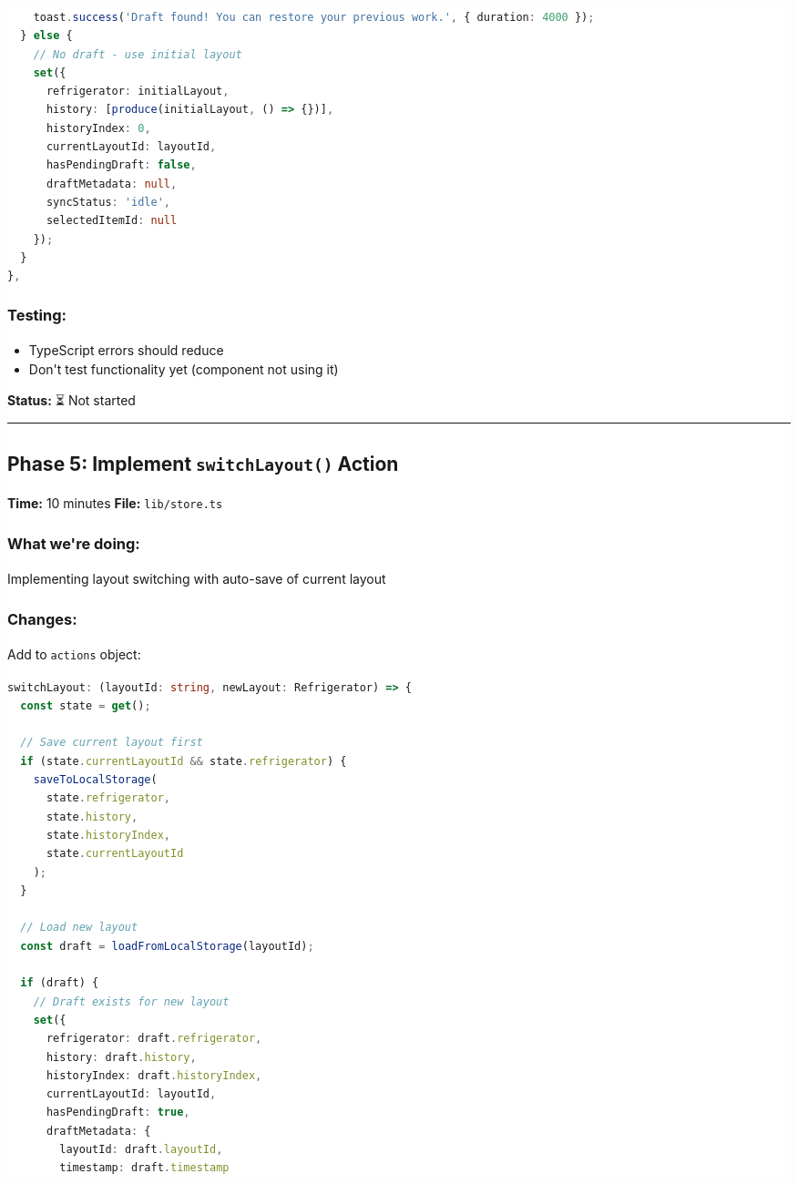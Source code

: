 ```typescript
    toast.success('Draft found! You can restore your previous work.', { duration: 4000 });
  } else {
    // No draft - use initial layout
    set({
      refrigerator: initialLayout,
      history: [produce(initialLayout, () => {})],
      historyIndex: 0,
      currentLayoutId: layoutId,
      hasPendingDraft: false,
      draftMetadata: null,
      syncStatus: 'idle',
      selectedItemId: null
    });
  }
},
```

### Testing:
- TypeScript errors should reduce
- Don't test functionality yet (component not using it)

**Status:** ⏳ Not started

---

## Phase 5: Implement `switchLayout()` Action
**Time:** 10 minutes
**File:** `lib/store.ts`

### What we're doing:
Implementing layout switching with auto-save of current layout

### Changes:
Add to `actions` object:
```typescript
switchLayout: (layoutId: string, newLayout: Refrigerator) => {
  const state = get();
  
  // Save current layout first
  if (state.currentLayoutId && state.refrigerator) {
    saveToLocalStorage(
      state.refrigerator,
      state.history,
      state.historyIndex,
      state.currentLayoutId
    );
  }
  
  // Load new layout
  const draft = loadFromLocalStorage(layoutId);
  
  if (draft) {
    // Draft exists for new layout
    set({
      refrigerator: draft.refrigerator,
      history: draft.history,
      historyIndex: draft.historyIndex,
      currentLayoutId: layoutId,
      hasPendingDraft: true,
      draftMetadata: {
        layoutId: draft.layoutId,
        timestamp: draft.timestamp
```
